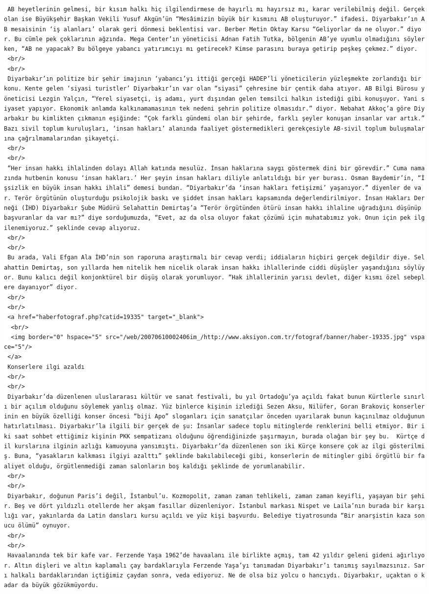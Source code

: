      AB heyetlerinin gelmesi, bir kısım halkı hiç ilgilendirmese de hayırlı mı hayırsız mı, karar verilebilmiş değil. Gerçek olan ise Büyükşehir Başkan Vekili Yusuf Akgün’ün “Mesâimizin büyük bir kısmını AB oluşturuyor.” ifadesi. Diyarbakır’ın AB mesaisinin ‘iş alanları’ olarak geri dönmesi beklentisi var. Berber Metin Oktay Karsu “Geliyorlar da ne oluyor.” diyor. Bu cümle pek çoklarının ağzında. Mega Center’ın yöneticisi Adnan Fatih Tutka, bölgenin AB’ye uyumlu olmadığını söylerken, “AB ne yapacak? Bu bölgeye yabancı yatırımcıyı mı getirecek? Kimse parasını buraya getirip peşkeş çekmez.” diyor.
     <br/>
     <br/>
     Diyarbakır’ın politize bir şehir imajının ‘yabancı’yı ittiği gerçeği HADEP’li yöneticilerin yüzleşmekte zorlandığı bir konu. Kente gelen ‘siyasi turistler’ Diyarbakır’ın var olan “siyasi” çehresine bir çentik daha atıyor. AB Bilgi Bürosu yöneticisi Lezgin Yalçın, “Yerel siyasetçi, iş adamı, yurt dışından gelen temsilci halkın istediği gibi konuşuyor. Yani siyaset yapıyor. Ekonomik anlamda kalkınamamasının tek nedeni şehrin politize olmasıdır.” diyor. Nebahat Akkoç’a göre Diyarbakır bu kimlikten çıkmanın eşiğinde: “Çok farklı gündemi olan bir şehirde, farklı şeyler konuşan insanlar var artık.” Bazı sivil toplum kuruluşları, ‘insan hakları’ alanında faaliyet göstermedikleri gerekçesiyle AB-sivil toplum buluşmalarına çağrılmamalarından şikayetçi.
     <br/>
     <br/>
     “Her insan hakkı ihlalinden dolayı Allah katında mesulüz. İnsan haklarına saygı göstermek dini bir görevdir.” Cuma namazında hutbenin konusu ‘insan hakları.’ Her şeyin insan hakları diliyle anlatıldığı bir yer burası. Osman Baydemir’in, “İşsizlik en büyük insan hakkı ihlali” demesi bundan. “Diyarbakır’da ‘insan hakları fetişizmi’ yaşanıyor.” diyenler de var. Terör örgütünün oluşturduğu psikolojik baskı ve şiddet insan hakları kapsamında değerlendirilmiyor. İnsan Hakları Derneği (İHD) Diyarbakır Şube Müdürü Selahattin Demirtaş’a “Terör örgütünden ötürü insan hakkı ihlaline uğradığını düşünüp başvuranlar da var mı?” diye sorduğumuzda, “Evet, az da olsa oluyor fakat çözümü için muhatabımız yok. Onun için pek ilgilenemiyoruz.” şeklinde cevap alıyoruz.
     <br/>
     <br/>
     Bu arada, Vali Efgan Ala İHD’nin son raporuna araştırmalı bir cevap verdi; iddiaların hiçbiri gerçek değildir diye. Selahattin Demirtaş, son yıllarda hem nitelik hem nicelik olarak insan hakkı ihlallerinde ciddi düşüşler yaşandığını söylüyor. Bunu kalıcı değil konjonktürel bir düşüş olarak yorumluyor. “Hak ihlallerinin yarısı devlet, diğer kısmı özel sebeplere dayanıyor” diyor.
     <br/>
     <br/>
     <a href="haberfotograf.php?catid=19335" target="_blank">
      <br/>
      <img border="0" hspace="5" src="/web/20070610002406im_/http://www.aksiyon.com.tr/fotograf/banner/haber-19335.jpg" vspace="5"/>
     </a>
     Konserlere ilgi azaldı
     <br/>
     <br/>
     Diyarbakır’da düzenlenen uluslararası kültür ve sanat festivali, bu yıl Ortadoğu’ya açıldı fakat bunun Kürtlerle sınırlı bir açılım olduğunu söylemek yanlış olmaz. Yüz binlerce kişinin izlediği Sezen Aksu, Nilüfer, Goran Brakoviç konserlerinin en büyük özelliği konser öncesi “biji Apo” sloganları için sanatçılar önceden uyarılarak bunun kaçınılmaz olduğunun hatırlatılması. Diyarbakır’la ilgili bir gerçek de şu: İnsanlar sadece toplu mitinglerde renklerini belli etmiyor. Bir iki saat sohbet ettiğimiz kişinin PKK sempatizanı olduğunu öğrendiğinizde şaşırmayın, burada olağan bir şey bu.  Kürtçe dil kurslarına ilginin azlığı kamuoyuna yansımıştı. Diyarbakır’da düzenlenen son iki Kürçe konsere çok az ilgi gösterilmiş. Buna, “yasakların kalkması ilgiyi azalttı” şeklinde bakılabileceği gibi, konserlerin de mitingler gibi örgütlü bir faaliyet olduğu, örgütlenmediği zaman salonların boş kaldığı şeklinde de yorumlanabilir.
     <br/>
     <br/>
     Diyarbakır, doğunun Paris’i değil, İstanbul’u. Kozmopolit, zaman zaman tehlikeli, zaman zaman keyifli, yaşayan bir şehir. Beş ve dört yıldızlı otellerde her akşam fasıllar düzenleniyor. İstanbul markası Nispet ve Laila’nın burada bir karşılığı var, yakınlarda da Latin dansları kursu açıldı ve yüz kişi başvurdu. Belediye tiyatrosunda “Bir anarşistin kaza sonucu ölümü” oynuyor.
     <br/>
     <br/>
     Havaalanında tek bir kafe var. Ferzende Yaşa 1962’de havaalanı ile birlikte açmış, tam 42 yıldır geleni gideni ağırlıyor. Altın dişleri ve altın kaplamalı çay bardaklarıyla Ferzende Yaşa’yı tanımadan Diyarbakır’ı tanımış sayılmazsınız. Sarı halkalı bardaklarından içtiğimiz çaydan sonra, veda ediyoruz. Ne de olsa biz yolcu o hancıydı. Diyarbakır, uçaktan o kadar da büyük gözükmüyordu.